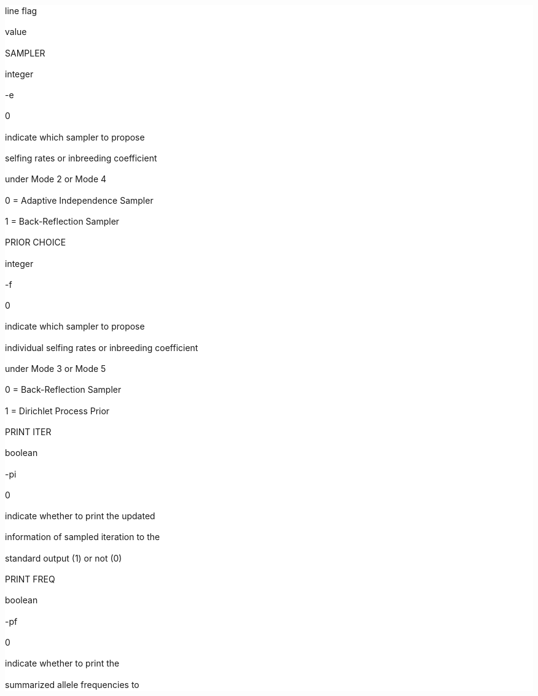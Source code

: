line flag

value

SAMPLER

integer

-e

0

indicate which sampler to propose

selfing rates or inbreeding coefficient

under Mode 2 or Mode 4

0 = Adaptive Independence Sampler

1 = Back-Reflection Sampler

PRIOR CHOICE

integer

-f

0

indicate which sampler to propose

individual selfing rates or inbreeding coefficient

under Mode 3 or Mode 5

0 = Back-Reflection Sampler

1 = Dirichlet Process Prior

PRINT ITER

boolean

-pi

0

indicate whether to print the updated

information of sampled iteration to the

standard output (1) or not (0)

PRINT FREQ

boolean

-pf

0

indicate whether to print the

summarized allele frequencies to
